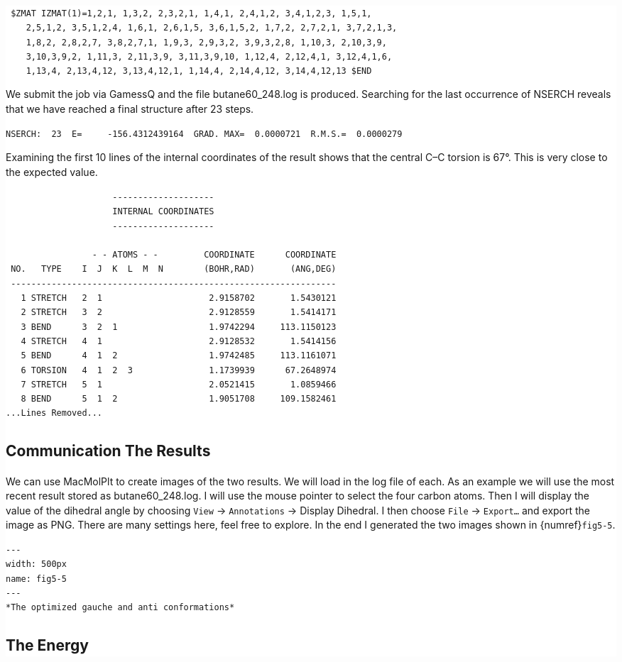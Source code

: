 ```
 $ZMAT IZMAT(1)=1,2,1, 1,3,2, 2,3,2,1, 1,4,1, 2,4,1,2, 3,4,1,2,3, 1,5,1, 
    2,5,1,2, 3,5,1,2,4, 1,6,1, 2,6,1,5, 3,6,1,5,2, 1,7,2, 2,7,2,1, 3,7,2,1,3, 
    1,8,2, 2,8,2,7, 3,8,2,7,1, 1,9,3, 2,9,3,2, 3,9,3,2,8, 1,10,3, 2,10,3,9, 
    3,10,3,9,2, 1,11,3, 2,11,3,9, 3,11,3,9,10, 1,12,4, 2,12,4,1, 3,12,4,1,6, 
    1,13,4, 2,13,4,12, 3,13,4,12,1, 1,14,4, 2,14,4,12, 3,14,4,12,13 $END
```

We submit the job via GamessQ and the file butane60_248.log is produced. Searching for the last occurrence of NSERCH reveals that we have reached a final structure after 23 steps.

```
NSERCH:  23  E=     -156.4312439164  GRAD. MAX=  0.0000721  R.M.S.=  0.0000279
```
Examining the first 10 lines of the internal coordinates of the result shows that the central C–C torsion is 67&deg;. This is very close to the expected value.

```
                     --------------------
                     INTERNAL COORDINATES
                     --------------------

                 - - ATOMS - -         COORDINATE      COORDINATE
 NO.   TYPE    I  J  K  L  M  N        (BOHR,RAD)       (ANG,DEG)
 ----------------------------------------------------------------
   1 STRETCH   2  1                     2.9158702       1.5430121
   2 STRETCH   3  2                     2.9128559       1.5414171
   3 BEND      3  2  1                  1.9742294     113.1150123
   4 STRETCH   4  1                     2.9128532       1.5414156
   5 BEND      4  1  2                  1.9742485     113.1161071
   6 TORSION   4  1  2  3               1.1739939      67.2648974
   7 STRETCH   5  1                     2.0521415       1.0859466
   8 BEND      5  1  2                  1.9051708     109.1582461
...Lines Removed...
```

## Communication The Results

We can use MacMolPlt to create images of the two results. We will load in the log file of each. As an example we will use the most recent result stored as butane60_248.log. I will use the mouse pointer to select the four carbon atoms. Then I will display the value of the dihedral angle by choosing `View` &rarr; `Annotations` &rarr; Display Dihedral. I then choose `File` &rarr; `Export…` and export the image as PNG. There are many settings here, feel free to explore. In the end I generated the two images shown in {numref}`fig5-5`.

```{figure} images/profiles_Picture5.png
---
width: 500px
name: fig5-5
---
*The optimized gauche and anti conformations*
```

## The Energy
